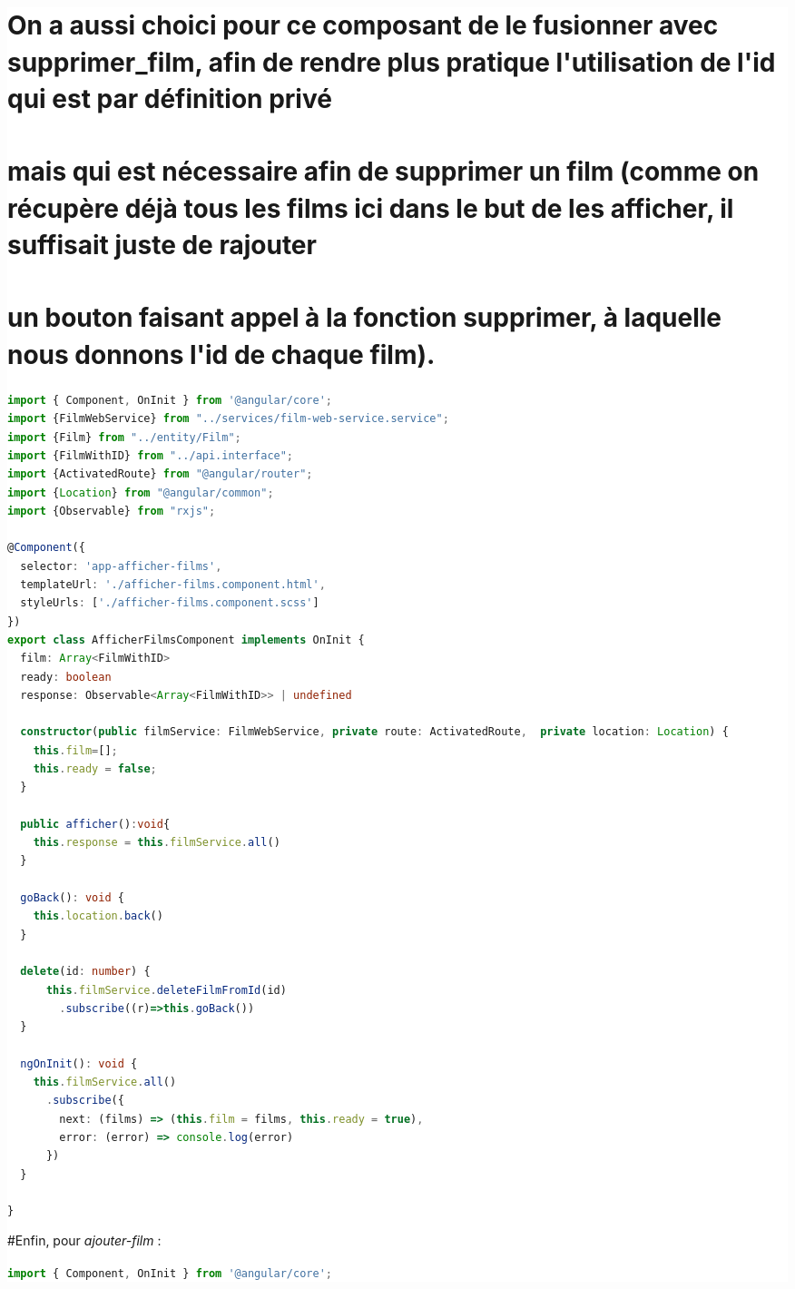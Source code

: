 # On a aussi choici pour ce composant de le fusionner avec supprimer_film, afin de rendre plus pratique l'utilisation de l'id qui est par définition privé
# mais qui est nécessaire afin de supprimer un film (comme on récupère déjà tous les films ici dans le but de les afficher, il suffisait juste de rajouter
# un bouton faisant appel à la fonction supprimer, à laquelle nous donnons l'id de chaque film).
```typescript
import { Component, OnInit } from '@angular/core';
import {FilmWebService} from "../services/film-web-service.service";
import {Film} from "../entity/Film";
import {FilmWithID} from "../api.interface";
import {ActivatedRoute} from "@angular/router";
import {Location} from "@angular/common";
import {Observable} from "rxjs";

@Component({
  selector: 'app-afficher-films',
  templateUrl: './afficher-films.component.html',
  styleUrls: ['./afficher-films.component.scss']
})
export class AfficherFilmsComponent implements OnInit {
  film: Array<FilmWithID>
  ready: boolean
  response: Observable<Array<FilmWithID>> | undefined

  constructor(public filmService: FilmWebService, private route: ActivatedRoute,  private location: Location) {
    this.film=[];
    this.ready = false;
  }

  public afficher():void{
    this.response = this.filmService.all()
  }

  goBack(): void {
    this.location.back()
  }

  delete(id: number) {
      this.filmService.deleteFilmFromId(id)
        .subscribe((r)=>this.goBack())
  }

  ngOnInit(): void {
    this.filmService.all()
      .subscribe({
        next: (films) => (this.film = films, this.ready = true),
        error: (error) => console.log(error)
      })
  }

}
```
#Enfin, pour *ajouter-film* :
```typescript
import { Component, OnInit } from '@angular/core';
```